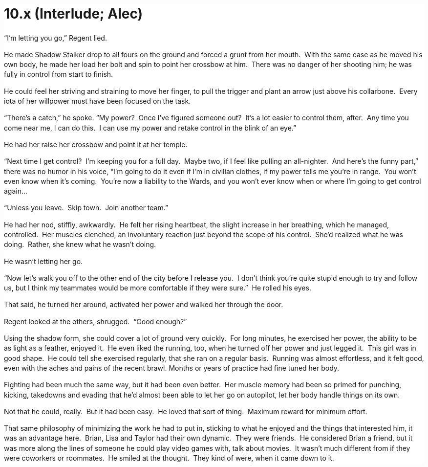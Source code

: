 # 10.x (Interlude; Alec)

“I’m letting you go,” Regent lied.

He made Shadow Stalker drop to all fours on the ground and forced a grunt from her mouth.  With the same ease as he moved his own body, he made her load her bolt and spin to point her crossbow at him.  There was no danger of her shooting him; he was fully in control from start to finish.

He could feel her striving and straining to move her finger, to pull the trigger and plant an arrow just above his collarbone.  Every iota of her willpower must have been focused on the task.

“There’s a catch,” he spoke. “My power?  Once I’ve figured someone out?  It’s a lot easier to control them, after.  Any time you come near me, I can do this.  I can use my power and retake control in the blink of an eye.”

He had her raise her crossbow and point it at her temple.

“Next time I get control?  I’m keeping you for a full day.  Maybe two, if I feel like pulling an all-nighter.  And here’s the funny part,” there was no humor in his voice, “I’m going to do it even if I’m in civilian clothes, if my power tells me you’re in range.  You won’t even know when it’s coming.  You’re now a liability to the Wards, and you won’t ever know when or where I’m going to get control again…

“Unless you leave.  Skip town.  Join another team.”

He had her nod, stiffly, awkwardly.  He felt her rising heartbeat, the slight increase in her breathing, which he managed, controlled.  Her muscles clenched, an involuntary reaction just beyond the scope of his control.  She’d realized what he was doing.  Rather, she knew what he wasn’t doing.

He wasn’t letting her go.

“Now let’s walk you off to the other end of the city before I release you.  I don’t think you’re quite stupid enough to try and follow us, but I think my teammates would be more comfortable if they were sure.”  He rolled his eyes.

That said, he turned her around, activated her power and walked her through the door.

Regent looked at the others, shrugged.  “Good enough?”

Using the shadow form, she could cover a lot of ground very quickly.  For long minutes, he exercised her power, the ability to be as light as a feather, enjoyed it.  He even liked the running, too, when he turned off her power and just legged it.  This girl was in good shape.  He could tell she exercised regularly, that she ran on a regular basis.  Running was almost effortless, and it felt good, even with the aches and pains of the recent brawl. Months or years of practice had fine tuned her body.

Fighting had been much the same way, but it had been even better.  Her muscle memory had been so primed for punching, kicking, takedowns and evading that he’d almost been able to let her go on autopilot, let her body handle things on its own.

Not that he could, really.  But it had been easy.  He loved that sort of thing.  Maximum reward for minimum effort.

That same philosophy of minimizing the work he had to put in, sticking to what he enjoyed and the things that interested him, it was an advantage here.  Brian, Lisa and Taylor had their own dynamic.  They were friends.  He considered Brian a friend, but it was more along the lines of someone he could play video games with, talk about movies.  It wasn’t much different from if they were coworkers or roommates.  He smiled at the thought.  They kind of were, when it came down to it.
